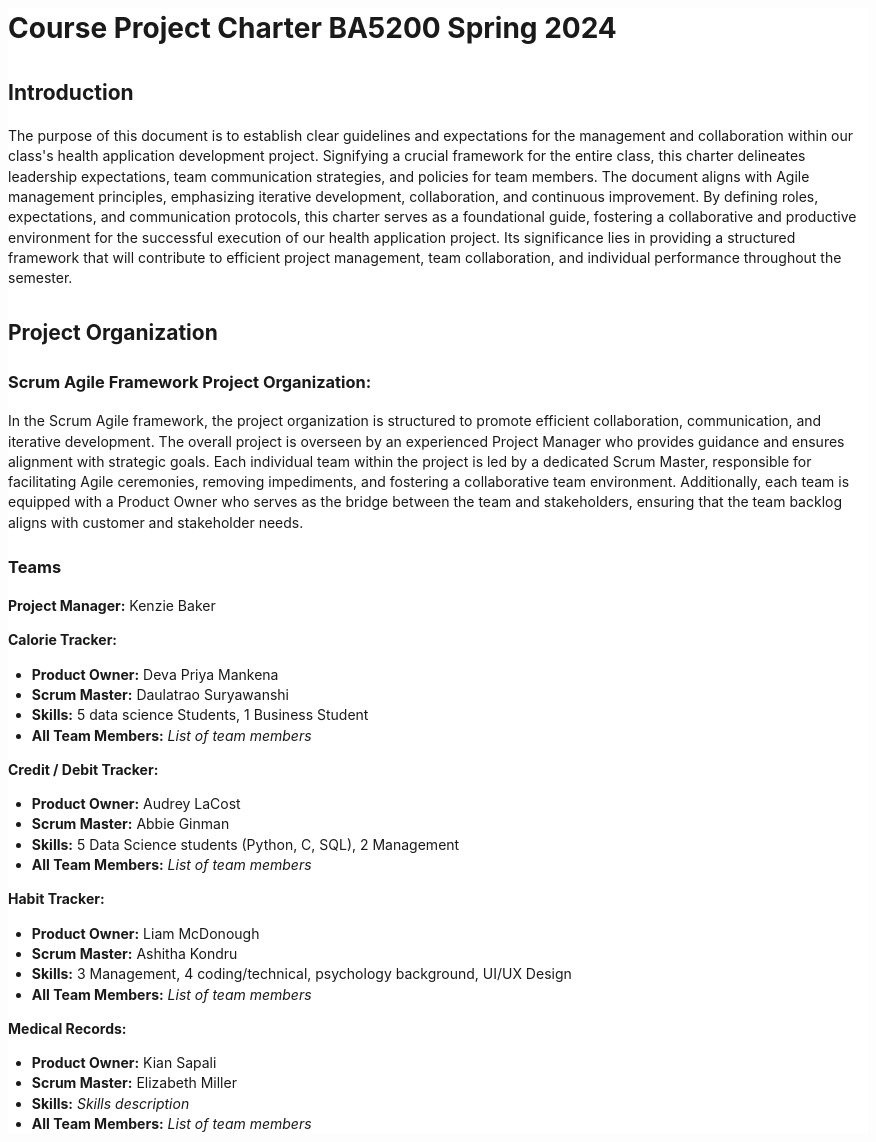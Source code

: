 # Course Project Charter BA5200 Spring 2024

## Introduction
The purpose of this document is to establish clear guidelines and expectations for the management and collaboration within our class's health application development project. Signifying a crucial framework for the entire class, this charter delineates leadership expectations, team communication strategies, and policies for team members. The document aligns with Agile management principles, emphasizing iterative development, collaboration, and continuous improvement. By defining roles, expectations, and communication protocols, this charter serves as a foundational guide, fostering a collaborative and productive environment for the successful execution of our health application project. Its significance lies in providing a structured framework that will contribute to efficient project management, team collaboration, and individual performance throughout the semester.

## Project Organization
### Scrum Agile Framework Project Organization:
In the Scrum Agile framework, the project organization is structured to promote efficient collaboration, communication, and iterative development. The overall project is overseen by an experienced Project Manager who provides guidance and ensures alignment with strategic goals. Each individual team within the project is led by a dedicated Scrum Master, responsible for facilitating Agile ceremonies, removing impediments, and fostering a collaborative team environment. Additionally, each team is equipped with a Product Owner who serves as the bridge between the team and stakeholders, ensuring that the team backlog aligns with customer and stakeholder needs.

### Teams
**Project Manager:** Kenzie Baker

**Calorie Tracker:**
- **Product Owner:** Deva Priya Mankena
- **Scrum Master:** Daulatrao Suryawanshi
- **Skills:** 5 data science Students, 1 Business Student
- **All Team Members:** *List of team members*

**Credit / Debit Tracker:**
- **Product Owner:** Audrey LaCost
- **Scrum Master:** Abbie Ginman
- **Skills:** 5 Data Science students (Python, C, SQL), 2 Management
- **All Team Members:** *List of team members*

**Habit Tracker:**
- **Product Owner:** Liam McDonough
- **Scrum Master:** Ashitha Kondru
- **Skills:** 3 Management, 4 coding/technical, psychology background, UI/UX Design
- **All Team Members:** *List of team members*

**Medical Records:**
- **Product Owner:** Kian Sapali
- **Scrum Master:** Elizabeth Miller
- **Skills:** *Skills description*
- **All Team Members:** *List of team members*
